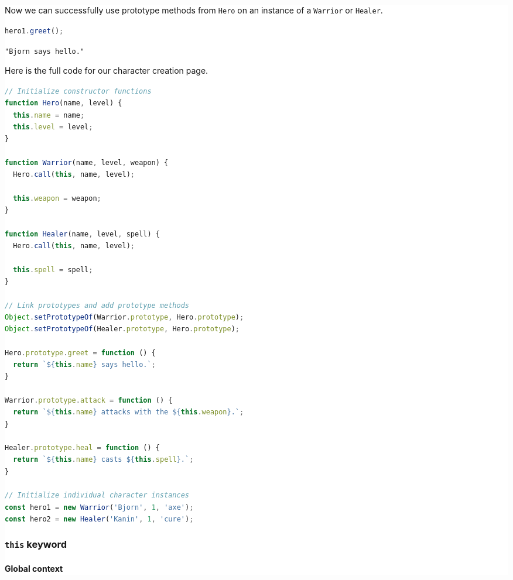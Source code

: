 Now we can successfully use prototype methods from `Hero` on an instance of a `Warrior` or `Healer`.
```js
hero1.greet();
```
```txt
"Bjorn says hello."
```

Here is the full code for our character creation page.
```js
// Initialize constructor functions
function Hero(name, level) {
  this.name = name;
  this.level = level;
}

function Warrior(name, level, weapon) {
  Hero.call(this, name, level);

  this.weapon = weapon;
}

function Healer(name, level, spell) {
  Hero.call(this, name, level);

  this.spell = spell;
}

// Link prototypes and add prototype methods
Object.setPrototypeOf(Warrior.prototype, Hero.prototype);
Object.setPrototypeOf(Healer.prototype, Hero.prototype);

Hero.prototype.greet = function () {
  return `${this.name} says hello.`;
}

Warrior.prototype.attack = function () {
  return `${this.name} attacks with the ${this.weapon}.`;
}

Healer.prototype.heal = function () {
  return `${this.name} casts ${this.spell}.`;
}

// Initialize individual character instances
const hero1 = new Warrior('Bjorn', 1, 'axe');
const hero2 = new Healer('Kanin', 1, 'cure');
```

### `this` keyword

#### Global context
